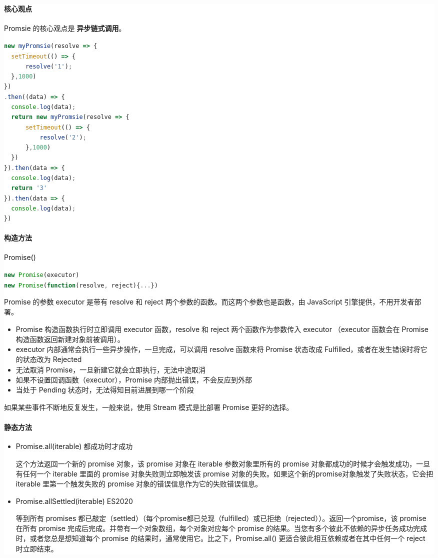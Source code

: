 #### 核心观点

Promsie 的核心观点是 **异步链式调用**。

```js
new myPromsie(resolve => {
  setTimeout(() => {
      resolve('1');
  },1000)
})
.then((data) => {
  console.log(data);
  return new myPromsie(resolve => {
      setTimeout(() => {
          resolve('2');
      },1000)
  })
}).then(data => {
  console.log(data);
  return '3'
}).then(data => {
  console.log(data);
})
```

#### 构造方法

Promise()

```js
new Promise(executor)
new Promise(function(resolve, reject){...})
```

Promise 的参数 executor 是带有 resolve 和 reject 两个参数的函数。而这两个参数也是函数，由 JavaScript 引擎提供，不用开发者部署。

- Promise 构造函数执行时立即调用 executor 函数，resolve 和 reject 两个函数作为参数传入 executor （executor 函数会在 Promise 构造函数返回新建对象前被调用）。
- executor 内部通常会执行一些异步操作，一旦完成，可以调用 resolve 函数来将 Promise 状态改成 Fulfilled，或者在发生错误时将它的状态改为 Rejected
- 无法取消 Promise，一旦新建它就会立即执行，无法中途取消
- 如果不设置回调函数（executor），Promise 内部抛出错误，不会反应到外部
- 当处于 Pending 状态时，无法得知目前进展到哪一个阶段

如果某些事件不断地反复发生，一般来说，使用  Stream  模式是比部署 Promise 更好的选择。

#### 静态方法

- Promise.all(iterable) 都成功时才成功

    这个方法返回一个新的 promise 对象，该 promise 对象在 iterable 参数对象里所有的 promise 对象都成功的时候才会触发成功，一旦有任何一个 iterable 里面的 promise 对象失败则立即触发该 promise 对象的失败。如果这个新的promise对象触发了失败状态，它会把 iterable 里第一个触发失败的 promise 对象的错误信息作为它的失败错误信息。

-  Promise.allSettled(iterable) ES2020

    等到所有 promises 都已敲定（settled）（每个promise都已兑现（fulfilled）或已拒绝（rejected））。返回一个promise，该 promise 在所有 promise 完成后完成。并带有一个对象数组，每个对象对应每个 promise 的结果。当您有多个彼此不依赖的异步任务成功完成时，或者您总是想知道每个 promise 的结果时，通常使用它。比之下，Promise.all() 更适合彼此相互依赖或者在其中任何一个 reject 时立即结束。
